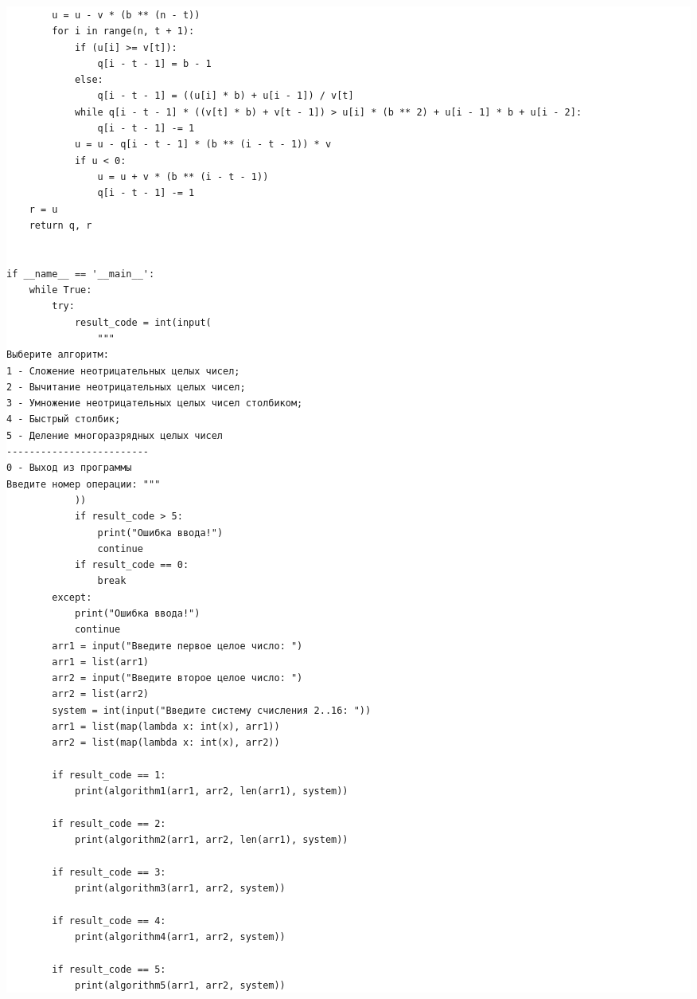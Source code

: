 ```
        u = u - v * (b ** (n - t))
        for i in range(n, t + 1):
            if (u[i] >= v[t]):
                q[i - t - 1] = b - 1
            else:
                q[i - t - 1] = ((u[i] * b) + u[i - 1]) / v[t]
            while q[i - t - 1] * ((v[t] * b) + v[t - 1]) > u[i] * (b ** 2) + u[i - 1] * b + u[i - 2]:
                q[i - t - 1] -= 1
            u = u - q[i - t - 1] * (b ** (i - t - 1)) * v
            if u < 0:
                u = u + v * (b ** (i - t - 1))
                q[i - t - 1] -= 1
    r = u
    return q, r


if __name__ == '__main__':
    while True:
        try:
            result_code = int(input(
                """
Выберите алгоритм:
1 - Сложение неотрицательных целых чисел;
2 - Вычитание неотрицательных целых чисел;
3 - Умножение неотрицательных целых чисел столбиком;
4 - Быстрый столбик;
5 - Деление многоразрядных целых чисел
-------------------------
0 - Выход из программы
Введите номер операции: """
            ))
            if result_code > 5:
                print("Ошибка ввода!")
                continue
            if result_code == 0:
                break
        except:
            print("Ошибка ввода!")
            continue
        arr1 = input("Введите первое целое число: ")
        arr1 = list(arr1)
        arr2 = input("Введите второе целое число: ")
        arr2 = list(arr2)
        system = int(input("Введите систему счисления 2..16: "))
        arr1 = list(map(lambda x: int(x), arr1))
        arr2 = list(map(lambda x: int(x), arr2))

        if result_code == 1:
            print(algorithm1(arr1, arr2, len(arr1), system))

        if result_code == 2:
            print(algorithm2(arr1, arr2, len(arr1), system))

        if result_code == 3:
            print(algorithm3(arr1, arr2, system))

        if result_code == 4:
            print(algorithm4(arr1, arr2, system))

        if result_code == 5:
            print(algorithm5(arr1, arr2, system))

```